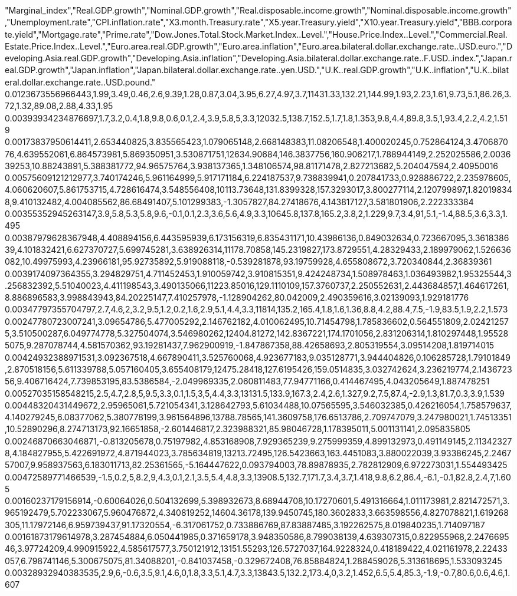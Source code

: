 "Marginal_index","Real.GDP.growth","Nominal.GDP.growth","Real.disposable.income.growth","Nominal.disposable.income.growth","Unemployment.rate","CPI.inflation.rate","X3.month.Treasury.rate","X5.year.Treasury.yield","X10.year.Treasury.yield","BBB.corporate.yield","Mortgage.rate","Prime.rate","Dow.Jones.Total.Stock.Market.Index..Level.","House.Price.Index..Level.","Commercial.Real.Estate.Price.Index..Level.","Euro.area.real.GDP.growth","Euro.area.inflation","Euro.area.bilateral.dollar.exchange.rate..USD.euro.","Developing.Asia.real.GDP.growth","Developing.Asia.inflation","Developing.Asia.bilateral.dollar.exchange.rate..F.USD..index.","Japan.real.GDP.growth","Japan.inflation","Japan.bilateral.dollar.exchange.rate..yen.USD.","U.K..real.GDP.growth","U.K..inflation","U.K..bilateral.dollar.exchange.rate..USD.pound."
0.0123673556966443,1.99,3.49,0.46,2.6,9.39,1.28,0.87,3.04,3.95,6.27,4.97,3.7,11431.33,132.21,144.99,1.93,2.23,1.61,9.73,5.1,86.26,3.72,1.32,89.08,2.88,4.33,1.95
0.00393934234876697,1.7,3.2,0.4,1.8,9.8,0.6,0.1,2.4,3.9,5.8,5,3.3,12032.5,138.7,152.5,1.7,1.8,1.353,9.8,4.4,89.8,3.5,1,93.4,2.2,4.2,1.519
0.00173837950614411,2.653440825,3.835565423,1.079065148,2.668148383,11.08206548,1.400020245,0.752864124,3.470687076,4.639552061,6.864573981,5.869350951,3.530871751,12634.90684,146.3837756,160.906217,1.788944149,2.252025586,2.003639253,10.88243891,5.388381772,94.96575764,3.938137365,1.348106574,98.81171478,2.827213682,5.204047594,2.40950016
0.00575609121212977,3.740174246,5.961164999,5.917171184,6.224187537,9.738839941,0.207841733,0.928886722,2.235978605,4.060620607,5.861753715,4.728616474,3.548556408,10113.73648,131.8399328,157.3293017,3.800277114,2.120799897,1.820198348,9.410132482,4.004085562,86.68491407,5.101299383,-1.3057827,84.27418676,4.143817127,3.581801906,2.222333384
0.00355352945263147,3.9,5.8,5.3,5.8,9.6,-0.1,0.1,2.3,3.6,5.6,4.9,3.3,10645.8,137.8,165.2,3.8,2,1.229,9.7,3.4,91,5.1,-1.4,88.5,3.6,3.3,1.495
0.00387979628367948,4.408894156,6.443595939,6.173156319,6.835431171,10.43986136,0.849032634,0.723667095,3.361838639,4.101832421,6.627370727,5.699745281,3.638926314,11178.70858,145.2319827,173.8729551,4.28329433,2.189979062,1.526636082,10.49975993,4.23966181,95.92735892,5.919088118,-0.539281878,93.19759928,4.655808672,3.720340844,2.36839361
0.0039174097364355,3.294829751,4.711452453,1.910059742,3.910815351,9.424248734,1.508978463,1.036493982,1.95325544,3.256832392,5.51040023,4.411198543,3.490135066,11223.85016,129.1110109,157.3760737,2.250552631,2.443684857,1.464617261,8.886896583,3.998843943,84.20225147,7.410257978,-1.128904262,80.042009,2.490359616,3.02139093,1.929181776
0.00347797355704797,2.7,4.6,2,3.2,9.5,1.2,0.2,1.6,2.9,5.1,4.4,3.3,11814,135.2,165.4,1.8,1.6,1.36,8.8,4.2,88.4,7.5,-1.9,83.5,1.9,2.2,1.573
0.00247780723007241,3.09654786,5.477005292,2.146762182,4.010062495,10.71454798,1.785836602,0.564551809,2.024212575,3.510500287,6.049774778,5.327504074,3.546980262,12404.81272,142.8367221,174.1701056,2.831206314,1.810297448,1.955285075,9.287078744,4.581570362,93.19281437,7.962900919,-1.847867358,88.42658693,2.805319554,3.09514208,1.819714015
0.00424932388971531,3.092367518,4.667890411,3.525760068,4.923677183,9.035128771,3.944404826,0.106285728,1.79101849,2.870518156,5.611339788,5.057160405,3.655408179,12475.28418,127.6195426,159.0514835,3.032742624,3.236219774,2.143672356,9.406716424,7.739853195,83.5386584,-2.049969335,2.060811483,77.94771166,0.414467495,4.043205649,1.887478251
0.00527035158548215,2.5,4.7,2.8,5,9.5,3.3,0.1,1.5,3,5,4.4,3.3,13131.5,133.9,167.3,2.4,2.6,1.327,9.2,7.5,87.4,-2.9,1.3,81.7,0.3,3.9,1.539
0.00448320431449672,2.95965061,5.721054341,3.128642793,5.61034488,10.07565595,3.546032385,0.426216054,1.758579637,4.140279245,6.08377062,5.380778199,3.961564896,13788.78565,141.3609758,176.6513786,2.709747079,3.247980021,1.74513351,10.52890296,8.274713173,92.16651858,-2.601446817,2.323988321,85.98046728,1.178395011,5.001131141,2.095835805
0.00246870663046871,-0.813205678,0.75197982,4.853168908,7.929365239,9.275999359,4.899132973,0.491149145,2.113423278,4.184827955,5.422691972,4.871944023,3.785634819,13213.72495,126.5423663,163.4451083,3.880022039,3.93386245,2.246757007,9.958937563,6.183011713,82.25361565,-5.164447622,0.093794003,78.89878935,2.782812909,6.972273031,1.554493425
0.00472589771466539,-1.5,0.2,5,8.2,9,4.3,0.1,2.1,3.5,5.4,4.8,3.3,13908.5,132.7,171.7,3.4,3.7,1.418,9.8,6.2,86.4,-6.1,-0.1,82.8,2.4,7,1.605
0.00160237179156914,-0.60064026,0.504132699,5.398932673,8.68944708,10.17270601,5.491316664,1.011173981,2.821472571,3.965192479,5.702233067,5.960476872,4.340819252,14604.36178,139.9450745,180.3602833,3.663598556,4.827078821,1.619268305,11.17972146,6.959739437,91.17320554,-6.317061752,0.733886769,87.83887485,3.192262575,8.019840235,1.714097187
0.00161873179614978,3.287454884,6.050441985,0.371659178,3.948350586,8.799038139,4.639307315,0.822955968,2.247669546,3.97724209,4.990915922,4.585617577,3.750121912,13151.55293,126.5727037,164.9228324,0.418189422,4.021161978,2.22433057,6.798741146,5.300675075,81.34088201,-0.841037458,-0.329672408,76.85884824,1.288459026,5.313618695,1.533093245
0.00328932940383535,2.9,6,-0.6,3.5,9.1,4.6,0,1.8,3.3,5.1,4.7,3.3,13843.5,132.2,173.4,0,3.2,1.452,6.5,5.4,85.3,-1.9,-0.7,80.6,0.6,4.6,1.607